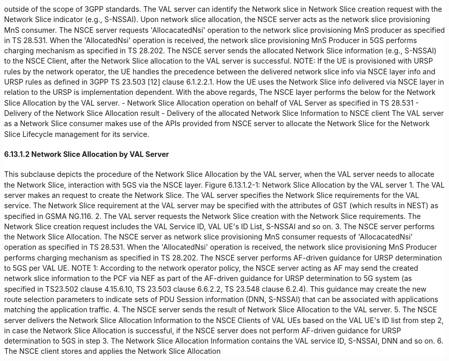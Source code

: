 outside of the scope of 3GPP standards.
The VAL server can identify the Network slice in Network Slice creation
request with the Network Slice indicator (e.g., S-NSSAI).
Upon network slice allocation, the NSCE server acts as the network slice
provisioning MnS consumer. The NSCE server requests \'AllocacatedNsi\'
operation to the network slice provisioning MnS producer as specified in TS
28.531. When the \'AllocatedNsi\' operation is received, the network slice
provisioning MnS Producer in 5GS performs charging mechanism as specified in
TS 28.202.
The NSCE server sends the allocated Network Slice information (e.g., S-NSSAI)
to the NSCE Client, after the Network Slice allocation to the VAL server is
successful.
NOTE: If the UE is provisioned with URSP rules by the network operator, the UE
handles the precedence between the delivered network slice info via NSCE layer
info and URSP rules as defined in 3GPP TS 23.503 [12] clause 6.1.2.2.1. How
the UE uses the Network Slice info delivered via NSCE layer in relation to the
URSP is implementation dependent.
With the above regards, The NSCE layer performs the below for the Network
Slice Allocation by the VAL server.
\- Network Slice Allocation operation on behalf of VAL Server as specified in
TS 28.531
\- Delivery of the Network Slice Allocation result
\- Delivery of the allocated Network Slice Information to NSCE client
The VAL server as a Network Slice consumer makes use of the APIs provided from
NSCE server to allocate the Network Slice for the Network Slice Lifecycle
management for its service.
#### 6.13.1.2 Network Slice Allocation by VAL Server
This subclause depicts the procedure of the Network Slice Allocation by the
VAL server, when the VAL server needs to allocate the Network Slice,
interaction with 5GS via the NSCE layer.
Figure 6.13.1.2-1: Network Slice Allocation by the VAL server
1\. The VAL server makes an request to create the Network Slice.
The VAL server specifies the Network Slice requirements for the VAL service.
The Network Slice requirement at the VAL server may be specified with the
attributes of GST (which results in NEST) as specified in GSMA NG.116.
2\. The VAL server requests the Network Slice creation with the Network Slice
requirements.
The Network Slice creation request includes the VAL Service ID, VAL UE\'s ID
List, S-NSSAI and so on.
3\. The NSCE server performs the Network Slice Allocation. The NSCE server as
network slice provisioning MnS consumer requests of \'AllocacatedNsi\'
operation as specified in TS 28.531.
When the \'AllocatedNsi\' operation is received, the network slice
provisioning MnS Producer performs charging mechanism as specified in TS
28.202.
The NSCE server performs AF-driven guidance for URSP determination to 5GS per
VAL UE.
NOTE 1: According to the network operator policy, the NSCE server acting as AF
may send the created network slice information to the PCF via NEF as part of
the AF-driven guidance for URSP determination to 5G system (as specified in
TS23.502 clause 4.15.6.10, TS 23.503 clause 6.6.2.2, TS 23.548 clause 6.2.4).
This guidance may create the new route selection parameters to indicate sets
of PDU Session information (DNN, S-NSSAI) that can be associated with
applications matching the application traffic.
4\. The NSCE server sends the result of Network Slice Allocation to the VAL
server.
5\. The NSCE server delivers the Network Slice Allocation Information to the
NSCE Clients of VAL UEs based on the VAL UE\'s ID list from step 2, in case
the Network Slice Allocation is successful, if the NSCE server does not
perform AF-driven guidance for URSP determination to 5GS in step 3.
The Network Slice Allocation Information contains the VAL service ID, S-NSSAI,
DNN and so on.
6\. The NSCE client stores and applies the Network Slice Allocation
